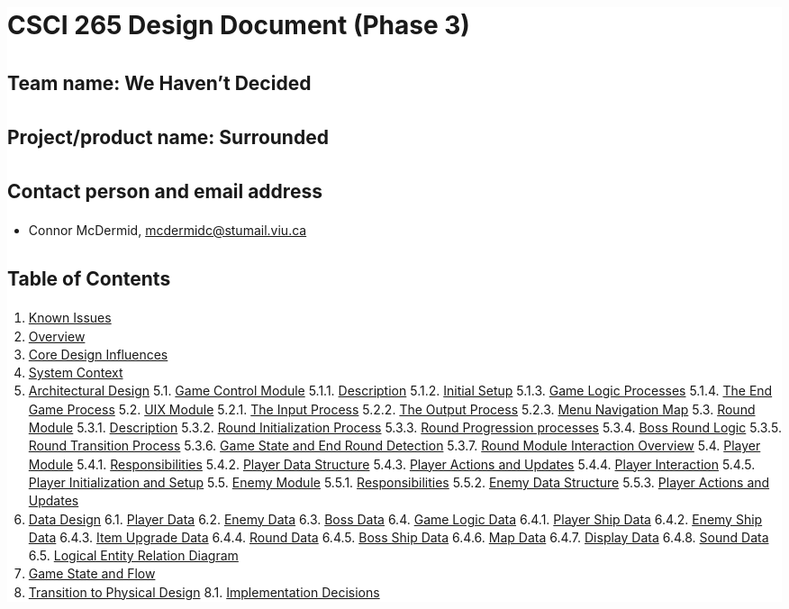 # CSCI 265 Design Document (Phase 3)

## Team name: We Haven’t Decided 

## Project/product name: Surrounded

## Contact person and email address

- Connor McDermid, mcdermidc@stumail.viu.ca

## Table of Contents
1. [Known Issues](#issues)
2. [Overview](#overview)
3. [Core Design Influences](#core)
4. [System Context](#syscon)
5. [Architectural Design](#arch)
	5.1. [Game Control Module](#archgcm)
		5.1.1. [Description](#archgcmdesc)
		5.1.2. [Initial Setup](#archgcminit)
		5.1.3. [Game Logic Processes](#archgcmproc)
		5.1.4. [The End Game Process](#archgcmend)
	5.2. [UIX Module](#uix)
		5.2.1. [The Input Process](#uixin)
		5.2.2. [The Output Process](#uixout)
		5.2.3. [Menu Navigation Map](#uixmenu)
	5.3. [Round Module](#roundmod)
		5.3.1. [Description](#roundesc)
		5.3.2. [Round Initialization Process](#roundinit)
		5.3.3. [Round Progression processes](#roundprog)
		5.3.4. [Boss Round Logic](#roundboss)
		5.3.5. [Round Transition Process](#roundtrans)
		5.3.6. [Game State and End Round Detection](#roundend)
		5.3.7. [Round Module Interaction Overview](#roundint)
	5.4. [Player Module](#play)
		5.4.1. [Responsibilities](#playmod)
		5.4.2. [Player Data Structure](#playdata)
		5.4.3. [Player Actions and Updates](#playact)
		5.4.4. [Player Interaction](#playint)
		5.4.5. [Player Initialization and Setup](#playset)
	5.5. [Enemy Module](#enemy)
		5.5.1. [Responsibilities](#enemyresp)
		5.5.2. [Enemy Data Structure](#enemydata)
		5.5.3. [Player Actions and Updates](#enemyact)
6. [Data Design](#data)
	6.1. [Player Data](#dataplay)
	6.2. [Enemy Data](#dataenemy)
	6.3. [Boss Data](#databoss)
	6.4. [Game Logic Data](#datalog)
		6.4.1. [Player Ship Data](#dataship)
		6.4.2. [Enemy Ship Data](#dataenship)
		6.4.3. [Item Upgrade Data](#dataup)
		6.4.4. [Round Data](#dataround)
		6.4.5. [Boss Ship Data](#databship)
		6.4.6. [Map Data](#datamap)
		6.4.7. [Display Data](#datadis)
		6.4.8. [Sound Data](#datasound)
	6.5. [Logical Entity Relation Diagram](#logerd)
7. [Game State and Flow](#gamstat)
8. [Transition to Physical Design](#phys)
	8.1. [Implementation Decisions](#physim)